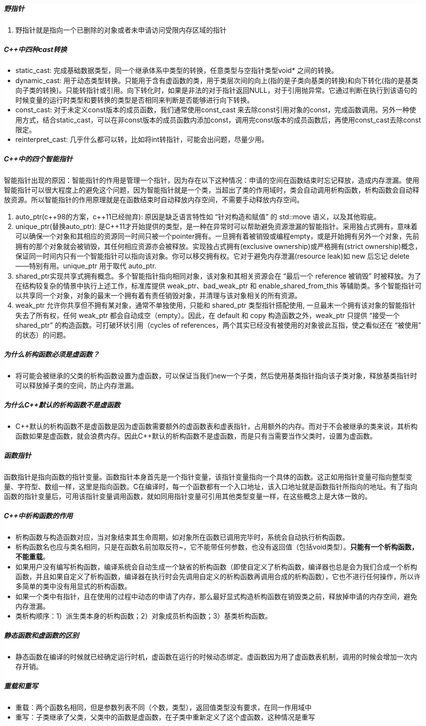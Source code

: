 ##### 野指针

1. 野指针就是指向一个已删除的对象或者未申请访问受限内存区域的指针




##### C++中四种cast转换

* static_cast: 完成基础数据类型，同一个继承体系中类型的转换，任意类型与空指针类型void* 之间的转换。
* dynamic_cast: 用于动态类型转换。只能用于含有虚函数的类，用于类层次间的向上(指的是子类向基类的转换)和向下转化(指的是基类向子类的转换)。只能转指针或引用。向下转化时，如果是非法的对于指针返回NULL，对于引用抛异常。它通过判断在执行到该语句的时候变量的运行时类型和要转换的类型是否相同来判断是否能够进行向下转换。
* const_cast: 对于未定义const版本的成员函数，我们通常使用const_cast 来去除const引用对象的const，完成函数调用。另外一种使用方式，结合static_cast，可以在非const版本的成员函数内添加const，调用完const版本的成员函数后，再使用const_cast去除const限定。
* reinterpret_cast: 几乎什么都可以转，比如将int转指针，可能会出问题，尽量少用。

##### C++中的四个智能指针
智能指针出现的原因：智能指针的作用是管理一个指针，因为存在以下这种情况：申请的空间在函数结束时忘记释放，造成内存泄漏。使用智能指针可以很大程度上的避免这个问题，因为智能指针就是一个类，当超出了类的作用域时，类会自动调用析构函数，析构函数会自动释放资源。所以智能指针的作用原理就是在函数结束时自动释放内存空间，不需要手动释放内存空间。

1. auto_ptr(c++98的方案，c++11已经抛弃): 原因是缺乏语言特性如 “针对构造和赋值” 的 std::move 语义，以及其他瑕疵。
2. unique_ptr(替换auto_ptr): 是C++11才开始提供的类型，是一种在异常时可以帮助避免资源泄漏的智能指针。采用独占式拥有，意味着可以确保一个对象和其相应的资源同一时间只被一个pointer拥有。一旦拥有着被销毁或编程empty，或是开始拥有另外一个对象，先前拥有的那个对象就会被销毁，其任何相应资源亦会被释放。实现独占式拥有(exclusive ownership)或严格拥有(strict ownership)概念，保证同一时间内只有一个智能指针可以指向该对象。你可以移交拥有权。它对于避免内存泄漏(resource leak)如 new 后忘记 delete ——特别有用。unique_ptr 用于取代 auto_ptr.
3. shared_ptr实现共享式拥有概念。多个智能指针指向相同对象，该对象和其相关资源会在 “最后一个 reference 被销毁” 时被释放。为了在结构较复杂的情景中执行上述工作，标准库提供 weak_ptr、bad_weak_ptr 和 enable_shared_from_this 等辅助类。多个智能指针可以共享同一个对象，对象的最末一个拥有着有责任销毁对象，并清理与该对象相关的所有资源。
4. weak_ptr 允许你共享但不拥有某对象，通常不单独使用，只能和 shared_ptr 类型指针搭配使用, 一旦最末一个拥有该对象的智能指针失去了所有权，任何 weak_ptr 都会自动成空（empty）。因此，在 default 和 copy 构造函数之外，weak_ptr 只提供 “接受一个 shared_ptr” 的构造函数。可打破环状引用（cycles of references，两个其实已经没有被使用的对象彼此互指，使之看似还在 “被使用” 的状态）的问题。



##### 为什么析构函数必须是虚函数？
- 将可能会被继承的父类的析构函数设置为虚函数，可以保证当我们new一个子类，然后使用基类指针指向该子类对象，释放基类指针时可以释放掉子类的空间，防止内存泄漏。

##### 为什么C++默认的析构函数不是虚函数
* C++默认的析构函数不是虚函数是因为虚函数需要额外的虚函数表和虚表指针，占用额外的内存。而对于不会被继承的类来说，其析构函数如果是虚函数，就会浪费内存。因此C++默认的析构函数不是虚函数，而是只有当需要当作父类时，设置为虚函数。


##### 函数指针
函数指针是指向函数的指针变量。函数指针本身首先是一个指针变量，该指针变量指向一个具体的函数。这正如用指针变量可指向整型变量、字符型、数组一样，这里是指向函数。C在编译时，每一个函数都有一个入口地址，该入口地址就是函数指针所指向的地址。有了指向函数的指针变量后，可用该指针变量调用函数，就如同用指针变量可引用其他类型变量一样，在这些概念上是大体一致的。
##### C++中析构函数的作用
* 析构函数与构造函数对应，当对象结束其生命周期，如对象所在函数已调用完毕时，系统会自动执行析构函数。
* 析构函数名也应与类名相同，只是在函数名前加取反符~，它不能带任何参数，也没有返回值（包括void类型）。**只能有一个析构函数，不能重载**。
* 如果用户没有编写析构函数，编译系统会自动生成一个缺省的析构函数（即使自定义了析构函数，编译器也总是会为我们合成一个析构函数，并且如果自定义了析构函数，编译器在执行时会先调用自定义的析构函数再调用合成的析构函数），它也不进行任何操作，所以许多简单的类中没有用显式的析构函数。
* 如果一个类中有指针，且在使用的过程中动态的申请了内存，那么最好显式构造析构函数在销毁类之前，释放掉申请的内存空间，避免内存泄漏。
* 类析构顺序：1）派生类本身的析构函数；2）对象成员析构函数；3）基类析构函数。


##### 静态函数和虚函数的区别
* 静态函数在编译的时候就已经确定运行时机，虚函数在运行的时候动态绑定。虚函数因为用了虚函数表机制，调用的时候会增加一次内存开销。
##### 重载和重写
- 重载：两个函数名相同，但是参数列表不同（个数，类型），返回值类型没有要求，在同一作用域中
- 重写：子类继承了父类，父类中的函数是虚函数，在子类中重新定义了这个虚函数，这种情况是重写

